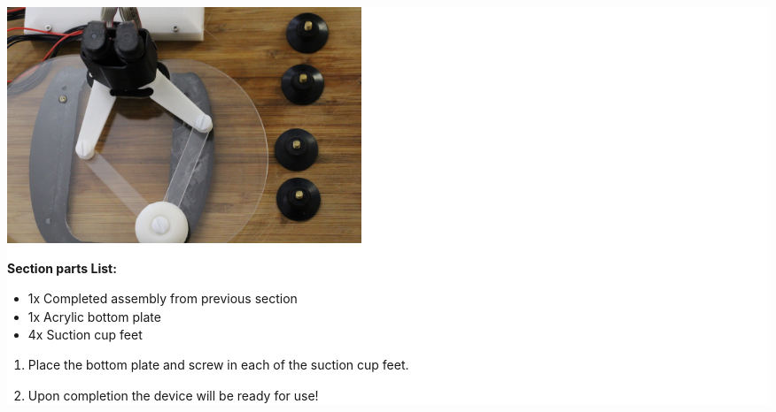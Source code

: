 <img src="media/image026.jpg" width ="400">

**Section parts List:**  

 -   1x Completed assembly from previous section
 -   1x Acrylic bottom plate
 -   4x Suction cup feet 


1.  Place the bottom plate and screw in each of the suction cup feet.

2.  Upon completion the device will be ready for use!
